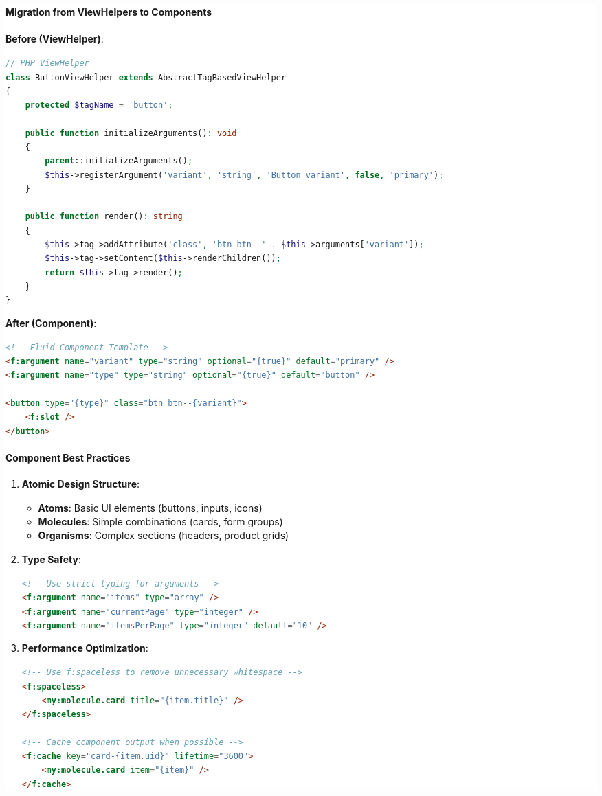 #### Migration from ViewHelpers to Components

**Before (ViewHelper)**:

```php
// PHP ViewHelper
class ButtonViewHelper extends AbstractTagBasedViewHelper
{
    protected $tagName = 'button';
    
    public function initializeArguments(): void
    {
        parent::initializeArguments();
        $this->registerArgument('variant', 'string', 'Button variant', false, 'primary');
    }
    
    public function render(): string
    {
        $this->tag->addAttribute('class', 'btn btn--' . $this->arguments['variant']);
        $this->tag->setContent($this->renderChildren());
        return $this->tag->render();
    }
}
```

**After (Component)**:

```html
<!-- Fluid Component Template -->
<f:argument name="variant" type="string" optional="{true}" default="primary" />
<f:argument name="type" type="string" optional="{true}" default="button" />

<button type="{type}" class="btn btn--{variant}">
    <f:slot />
</button>
```

#### Component Best Practices

1. **Atomic Design Structure**:
   - **Atoms**: Basic UI elements (buttons, inputs, icons)
   - **Molecules**: Simple combinations (cards, form groups)
   - **Organisms**: Complex sections (headers, product grids)

2. **Type Safety**:

   ```html
   <!-- Use strict typing for arguments -->
   <f:argument name="items" type="array" />
   <f:argument name="currentPage" type="integer" />
   <f:argument name="itemsPerPage" type="integer" default="10" />
   ```

3. **Performance Optimization**:

   ```html
   <!-- Use f:spaceless to remove unnecessary whitespace -->
   <f:spaceless>
       <my:molecule.card title="{item.title}" />
   </f:spaceless>
   
   <!-- Cache component output when possible -->
   <f:cache key="card-{item.uid}" lifetime="3600">
       <my:molecule.card item="{item}" />
   </f:cache>
   ```
